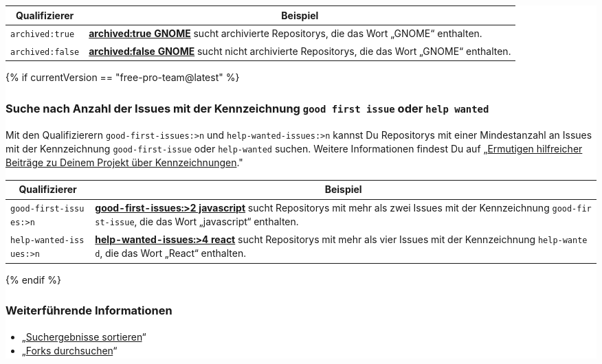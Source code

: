 | Qualifizierer    | Beispiel                                                                                                                                                                 |
| ---------------- | ------------------------------------------------------------------------------------------------------------------------------------------------------------------------ |
| `archived:true`  | [**archived:true GNOME**](https://github.com/search?utf8=%E2%9C%93&q=archived%3Atrue+GNOME&type=) sucht archivierte Repositorys, die das Wort „GNOME“ enthalten.         |
| `archived:false` | [**archived:false GNOME**](https://github.com/search?utf8=%E2%9C%93&q=archived%3Afalse+GNOME&type=) sucht nicht archivierte Repositorys, die das Wort „GNOME“ enthalten. |

{% if currentVersion == "free-pro-team@latest" %}
### Suche nach Anzahl der Issues mit der Kennzeichnung `good first issue` oder `help wanted`

Mit den Qualifizierern `good-first-issues:>n` und `help-wanted-issues:>n` kannst Du Repositorys mit einer Mindestanzahl an Issues mit der Kennzeichnung `good-first-issue` oder `help-wanted` suchen. Weitere Informationen findest Du auf „[Ermutigen hilfreicher Beiträge zu Deinem Projekt über Kennzeichnungen](/github/building-a-strong-community/encouraging-helpful-contributions-to-your-project-with-labels)."

| Qualifizierer              | Beispiel                                                                                                                                                                                                                                                       |
| -------------------------- | -------------------------------------------------------------------------------------------------------------------------------------------------------------------------------------------------------------------------------------------------------------- |
| `good-first-issues:>n`  | [**good-first-issues:&gt;2 javascript**](https://github.com/search?utf8=%E2%9C%93&q=javascript+good-first-issues%3A%3E2&type=) sucht Repositorys mit mehr als zwei Issues mit der Kennzeichnung `good-first-issue`, die das Wort „javascript“ enthalten. |
| `help-wanted-issues:>n` | [**help-wanted-issues:&gt;4 react**](https://github.com/search?utf8=%E2%9C%93&q=react+help-wanted-issues%3A%3E4&type=) sucht Repositorys mit mehr als vier Issues mit der Kennzeichnung `help-wanted`, die das Wort „React“ enthalten.                   |
{% endif %}

### Weiterführende Informationen

- „[Suchergebnisse sortieren](/articles/sorting-search-results/)“
- „[Forks durchsuchen](/articles/searching-in-forks)“
